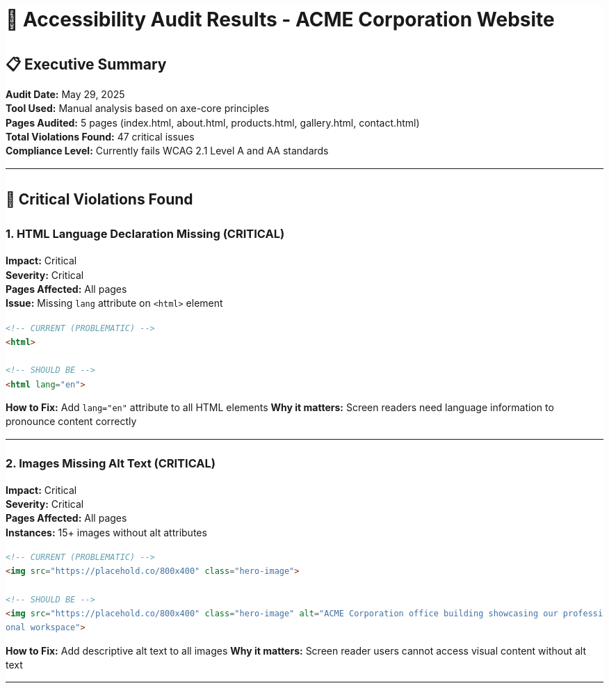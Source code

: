 # 🦾 Accessibility Audit Results - ACME Corporation Website

## 📋 Executive Summary

**Audit Date:** May 29, 2025  
**Tool Used:** Manual analysis based on axe-core principles  
**Pages Audited:** 5 pages (index.html, about.html, products.html, gallery.html, contact.html)  
**Total Violations Found:** 47 critical issues  
**Compliance Level:** Currently fails WCAG 2.1 Level A and AA standards

---

## 🚨 Critical Violations Found

### 1. **HTML Language Declaration Missing** (CRITICAL)
**Impact:** Critical  
**Severity:** Critical  
**Pages Affected:** All pages  
**Issue:** Missing `lang` attribute on `<html>` element  

```html
<!-- CURRENT (PROBLEMATIC) -->
<html>

<!-- SHOULD BE -->
<html lang="en">
```

**How to Fix:** Add `lang="en"` attribute to all HTML elements
**Why it matters:** Screen readers need language information to pronounce content correctly

---

### 2. **Images Missing Alt Text** (CRITICAL)
**Impact:** Critical  
**Severity:** Critical  
**Pages Affected:** All pages  
**Instances:** 15+ images without alt attributes  

```html
<!-- CURRENT (PROBLEMATIC) -->
<img src="https://placehold.co/800x400" class="hero-image">

<!-- SHOULD BE -->
<img src="https://placehold.co/800x400" class="hero-image" alt="ACME Corporation office building showcasing our professional workspace">
```

**How to Fix:** Add descriptive alt text to all images
**Why it matters:** Screen reader users cannot access visual content without alt text

---
